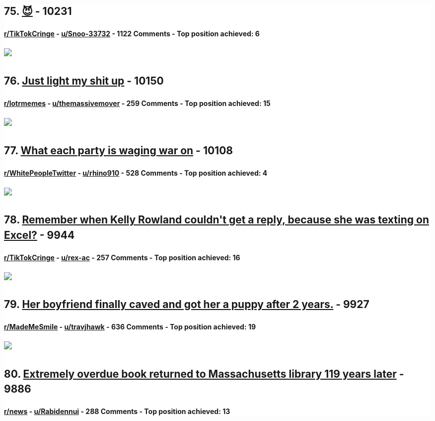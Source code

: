 ## 75. [😈](http://reddit.com/r/TikTokCringe/comments/14uh4kl/_/) - 10231
#### [r/TikTokCringe](http://reddit.com/r/TikTokCringe) - [u/Snoo-33732](http://reddit.com/u/Snoo-33732) - 1122 Comments - Top position achieved: 6

<a href="https://v.redd.it/bim1sppoftab1"><img src="https://external-preview.redd.it/NHdoMTNia29mdGFiMeZTQRREjoitCJlW7pXsOny7h5Vf_PlwNZBP9t609dI4.png?width=140&amp;height=140&amp;crop=140:140,smart&amp;format=jpg&amp;v=enabled&amp;lthumb=true&amp;s=746b15ae8100173fd4f4252fb8b54852aa4fca43"></img></a>

## 76. [Just light my shit up](http://reddit.com/r/lotrmemes/comments/14uclat/just_light_my_shit_up/) - 10150
#### [r/lotrmemes](http://reddit.com/r/lotrmemes) - [u/themassivemover](http://reddit.com/u/themassivemover) - 259 Comments - Top position achieved: 15

<a href="https://v.redd.it/m3672t74isab1"><img src="https://b.thumbs.redditmedia.com/5tOmeVnYR-C3XUgmw5qKnV9fGWSqqRt5y4wxANXkGVI.jpg"></img></a>

## 77. [What each party is waging war on](http://reddit.com/r/WhitePeopleTwitter/comments/14u1p7s/what_each_party_is_waging_war_on/) - 10108
#### [r/WhitePeopleTwitter](http://reddit.com/r/WhitePeopleTwitter) - [u/rhino910](http://reddit.com/u/rhino910) - 528 Comments - Top position achieved: 4

<a href="https://i.redd.it/eoqy3anp9oab1.jpg"><img src="https://b.thumbs.redditmedia.com/4UEN3RiVmhbHW1bexoQUXtEBjMvngal7D4PUDWjhwFI.jpg"></img></a>

## 78. [Remember when Kelly Rowland couldn't get a reply, because she was texting on Excel?](http://reddit.com/r/TikTokCringe/comments/14u3kq9/remember_when_kelly_rowland_couldnt_get_a_reply/) - 9944
#### [r/TikTokCringe](http://reddit.com/r/TikTokCringe) - [u/rex-ac](http://reddit.com/u/rex-ac) - 257 Comments - Top position achieved: 16

<a href="https://v.redd.it/nwekaq1unqab1"><img src="https://external-preview.redd.it/d3BuY3VqdXRucWFiMQmpB_vKXJEsf9h0WiUIbr8NvN7iha56CCYHx9f0sSlR.png?width=140&amp;height=140&amp;crop=140:140,smart&amp;format=jpg&amp;v=enabled&amp;lthumb=true&amp;s=23f078b441062fa93b0a5ae43799e549b0f66209"></img></a>

## 79. [Her boyfriend finally caved and got her a puppy after 2 years.](http://reddit.com/r/MadeMeSmile/comments/14tpou8/her_boyfriend_finally_caved_and_got_her_a_puppy/) - 9927
#### [r/MadeMeSmile](http://reddit.com/r/MadeMeSmile) - [u/travjhawk](http://reddit.com/u/travjhawk) - 636 Comments - Top position achieved: 19

<a href="https://v.redd.it/5fnfauvy7nab1"><img src="https://external-preview.redd.it/amh2bHlnc3k3bmFiMenYBbZpSJrLL22NtZ4IIZx2F70dv_pgalDGVbqLqTuc.png?width=140&amp;height=140&amp;crop=140:140,smart&amp;format=jpg&amp;v=enabled&amp;lthumb=true&amp;s=8e6fd01244ac40accdf9f988b97fd22c3c29626b"></img></a>

## 80. [Extremely overdue book returned to Massachusetts library 119 years later](http://reddit.com/r/news/comments/14u2wb3/extremely_overdue_book_returned_to_massachusetts/) - 9886
#### [r/news](http://reddit.com/r/news) - [u/Rabidennui](http://reddit.com/u/Rabidennui) - 288 Comments - Top position achieved: 13
